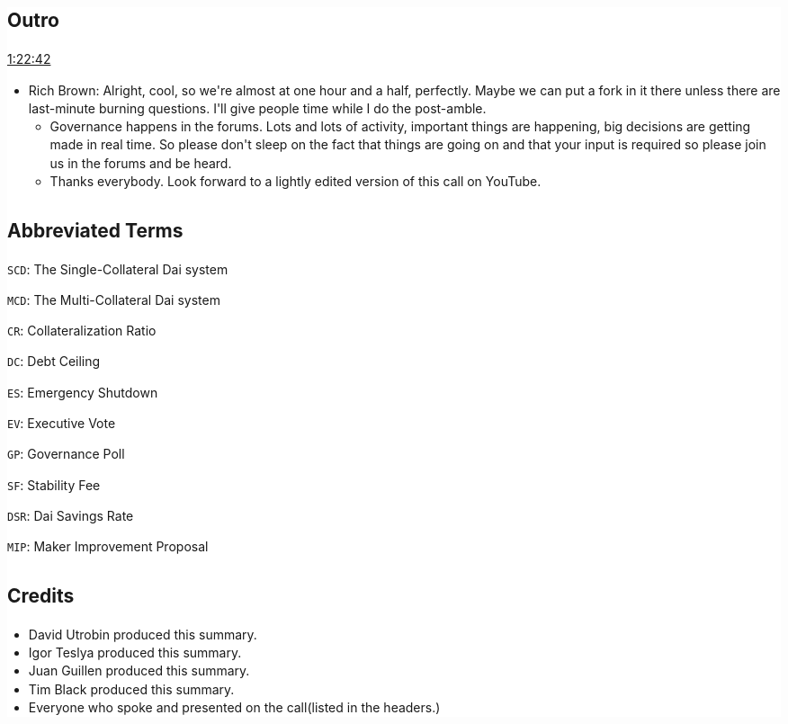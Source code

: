 ## Outro

[1:22:42](https://youtu.be/UvIppQzmFWY?t=4962)

- Rich Brown: Alright, cool, so we're almost at one hour and a half, perfectly. Maybe we can put a fork in it there unless there are last-minute burning questions. I'll give people time while I do the post-amble.
    - Governance happens in the forums. Lots and lots of activity, important things are happening, big decisions are getting made in real time. So please don't sleep on the fact that things are going on and that your input is required so please join us in the forums and be heard.
    - Thanks everybody. Look forward to a lightly edited version of this call on YouTube.

## Abbreviated Terms

`SCD`: The Single-Collateral Dai system

`MCD`: The Multi-Collateral Dai system

`CR`: Collateralization Ratio

`DC`: Debt Ceiling

`ES`: Emergency Shutdown

`EV`: Executive Vote

`GP`: Governance Poll

`SF`: Stability Fee

`DSR`: Dai Savings Rate

`MIP`: Maker Improvement Proposal

## Credits

- David Utrobin produced this summary.
- Igor Teslya produced this summary.
- Juan Guillen produced this summary.
- Tim Black produced this summary.
- Everyone who spoke and presented on the call(listed in the headers.)
